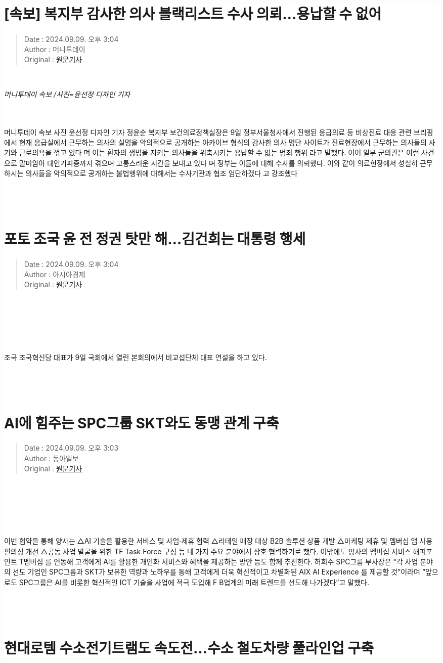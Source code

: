   
# [속보] 복지부 감사한 의사 블랙리스트 수사 의뢰…용납할 수 없어  
  
> Date : 2024.09.09. 오후 3:04  
> Author : 머니투데이  
> Original : [원문기사](https://n.news.naver.com/mnews/article/008/0005087755?sid=101)  
<br/>  
  
<img alt="머니투데이 속보 /사진=윤선정 디자인 기자" class="_LAZY_LOADING _LAZY_LOADING_INIT_HIDE" src="https://imgnews.pstatic.net/image/008/2024/09/09/0005087755_001_20240909150418639.jpg?type=w647" id="img1" style="display: none;"></img><em class="img_desc">머니투데이 속보 /사진=윤선정 디자인 기자</em>  
<br/><br/>  
  
머니투데이 속보 사진 윤선정 디자인 기자 정윤순 복지부 보건의료정책실장은 9일 정부서울청사에서 진행된 응급의료 등 비상진료 대응 관련 브리핑 에서 현재 응급실에서 근무하는 의사의 실명을 악의적으로 공개하는 아카이브 형식의 감사한 의사 명단 사이트가 진료현장에서 근무하는 의사들의 사기와 근로의욕을 꺾고 있다 며 이는 환자의 생명을 지키는 의사들을 위축시키는 용납할 수 없는 범죄 행위 라고 말했다. 이어 일부 군의관은 이런 사건으로 말미암아 대인기피증까지 겪으며 고통스러운 시간을 보내고 있다 며 정부는 이들에 대해 수사를 의뢰했다. 이와 같이 의료현장에서 성실히 근무하시는 의사들을 악의적으로 공개하는 불법행위에 대해서는 수사기관과 협조 엄단하겠다 고 강조했다  
<br/><br/><br/>  

  
# 포토 조국 윤 전 정권 탓만 해…김건희는 대통령 행세  
  
> Date : 2024.09.09. 오후 3:04  
> Author : 아시아경제  
> Original : [원문기사](https://n.news.naver.com/mnews/article/277/0005470081?sid=101)  
<br/>  
  
<img alt="" class="_LAZY_LOADING _LAZY_LOADING_INIT_HIDE" src="https://imgnews.pstatic.net/image/277/2024/09/09/0005470081_001_20240909150421413.jpg?type=w647" id="img1" style="display: none;"></img>  
<br/><br/>  
  
조국 조국혁신당 대표가 9일 국회에서 열린 본회의에서 비교섭단체 대표 연설을 하고 있다.  
<br/><br/><br/>  

  
# AI에 힘주는 SPC그룹 SKT와도 동맹 관계 구축  
  
> Date : 2024.09.09. 오후 3:03  
> Author : 동아일보  
> Original : [원문기사](https://n.news.naver.com/mnews/article/020/0003586519?sid=101)  
<br/>  
  
<img alt=" " class="_LAZY_LOADING _LAZY_LOADING_INIT_HIDE" src="https://imgnews.pstatic.net/image/020/2024/09/09/0003586519_001_20240909150310174.jpeg?type=w647" id="img1" style="display: none;"></img>  
<br/><br/>  
  
이번 협약을 통해 양사는 △AI 기술을 활용한 서비스 및 사업‧제휴 협력 △리테일 매장 대상 B2B 솔루션 상품 개발 △마케팅 제휴 및 멤버십 앱 사용 편의성 개선 △공동 사업 발굴을 위한 TF Task Force 구성 등 네 가지 주요 분야에서 상호 협력하기로 했다.
이밖에도 양사의 멤버십 서비스 해피포인트 T멤버십 를 연동해 고객에게 AI를 활용한 개인화 서비스와 혜택을 제공하는 방안 등도 함께 추진한다.
허희수 SPC그룹 부사장은 “각 사업 분야의 선도 기업인 SPC그룹과 SKT가 보유한 역량과 노하우를 통해 고객에게 더욱 혁신적이고 차별화된 AIX AI Experience 를 제공할 것”이라며 “앞으로도 SPC그룹은 AI를 비롯한 혁신적인 ICT 기술을 사업에 적극 도입해 F B업계의 미래 트렌드를 선도해 나가겠다”고 말했다.  
<br/><br/><br/>  

  
# 현대로템 수소전기트램도 속도전…수소 철도차량 풀라인업 구축  
  